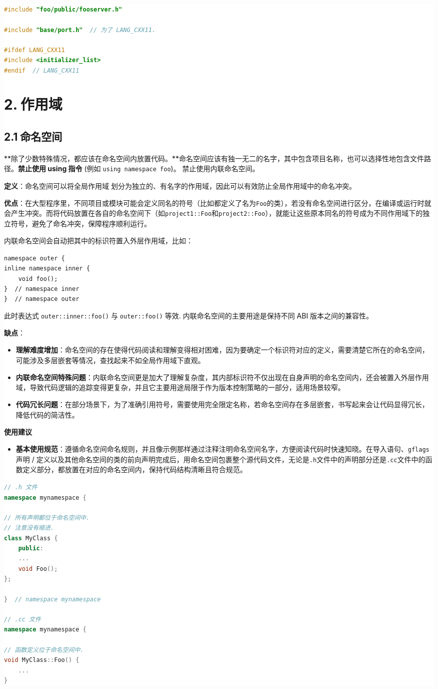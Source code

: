 ```C++
#include "foo/public/fooserver.h"

#include "base/port.h"  // 为了 LANG_CXX11.

#ifdef LANG_CXX11
#include <initializer_list>
#endif  // LANG_CXX11
```

# 2. 作用域

## 2.1 命名空间

**除了少数特殊情况，都应该在命名空间内放置代码。**命名空间应该有独一无二的名字，其中包含项目名称，也可以选择性地包含文件路径。**禁止使用 using 指令** (例如 `using namespace foo`)。 禁止使用内联命名空间。

**定义**：命名空间可以将全局作用域 划分为独立的、有名字的作用域，因此可以有效防止全局作用域中的命名冲突。

**优点**：在大型程序里，不同项目或模块可能会定义同名的符号（比如都定义了名为`Foo`的类），若没有命名空间进行区分，在编译或运行时就会产生冲突。而将代码放置在各自的命名空间下（如`project1::Foo`和`project2::Foo`），就能让这些原本同名的符号成为不同作用域下的独立符号，避免了命名冲突，保障程序顺利运行。

内联命名空间会自动把其中的标识符置入外层作用域，比如：

```
namespace outer {
inline namespace inner {
    void foo();
}  // namespace inner
}  // namespace outer
```

此时表达式 `outer::inner::foo()` 与 `outer::foo()` 等效. 内联命名空间的主要用途是保持不同 ABI 版本之间的兼容性。

**缺点**：

- **理解难度增加**：命名空间的存在使得代码阅读和理解变得相对困难，因为要确定一个标识符对应的定义，需要清楚它所在的命名空间，可能涉及多层嵌套等情况，查找起来不如全局作用域下直观。

- **内联命名空间特殊问题**：内联命名空间更是加大了理解复杂度，其内部标识符不仅出现在自身声明的命名空间内，还会被置入外层作用域，导致代码逻辑的追踪变得更复杂，并且它主要用途局限于作为版本控制策略的一部分，适用场景较窄。
- **代码冗长问题**：在部分场景下，为了准确引用符号，需要使用完全限定名称，若命名空间存在多层嵌套，书写起来会让代码显得冗长，降低代码的简洁性。

**使用建议**

- **基本使用规范**：遵循命名空间命名规则，并且像示例那样通过注释注明命名空间名字，方便阅读代码时快速知晓。在导入语句、`gflags`声明 / 定义以及其他命名空间的类的前向声明完成后，用命名空间包裹整个源代码文件，无论是`.h`文件中的声明部分还是`.cc`文件中的函数定义部分，都放置在对应的命名空间内，保持代码结构清晰且符合规范。

```C++
// .h 文件
namespace mynamespace {

// 所有声明都位于命名空间中.
// 注意没有缩进.
class MyClass {
    public:
    ...
    void Foo();
};

}  // namespace mynamespace

// .cc 文件
namespace mynamespace {

// 函数定义位于命名空间中.
void MyClass::Foo() {
    ...
}
```